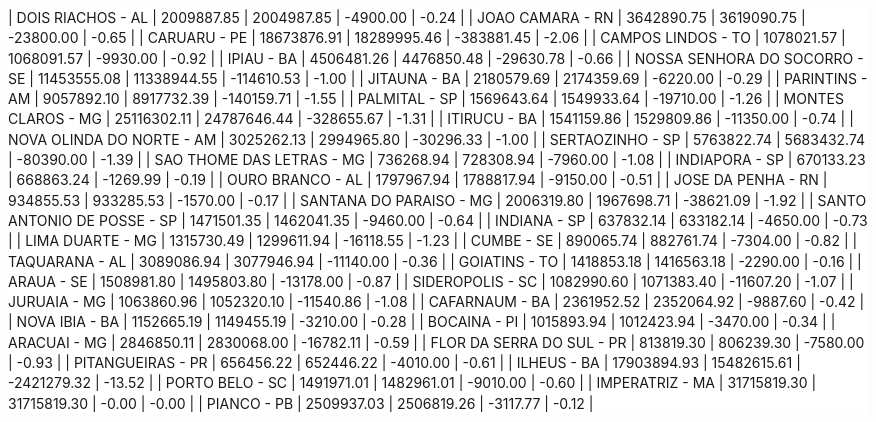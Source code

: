| DOIS RIACHOS - AL | 2009887.85 | 2004987.85 | -4900.00 | -0.24 |
| JOAO CAMARA - RN | 3642890.75 | 3619090.75 | -23800.00 | -0.65 |
| CARUARU - PE | 18673876.91 | 18289995.46 | -383881.45 | -2.06 |
| CAMPOS LINDOS - TO | 1078021.57 | 1068091.57 | -9930.00 | -0.92 |
| IPIAU - BA | 4506481.26 | 4476850.48 | -29630.78 | -0.66 |
| NOSSA SENHORA DO SOCORRO - SE | 11453555.08 | 11338944.55 | -114610.53 | -1.00 |
| JITAUNA - BA | 2180579.69 | 2174359.69 | -6220.00 | -0.29 |
| PARINTINS - AM | 9057892.10 | 8917732.39 | -140159.71 | -1.55 |
| PALMITAL - SP | 1569643.64 | 1549933.64 | -19710.00 | -1.26 |
| MONTES CLAROS - MG | 25116302.11 | 24787646.44 | -328655.67 | -1.31 |
| ITIRUCU - BA | 1541159.86 | 1529809.86 | -11350.00 | -0.74 |
| NOVA OLINDA DO NORTE - AM | 3025262.13 | 2994965.80 | -30296.33 | -1.00 |
| SERTAOZINHO - SP | 5763822.74 | 5683432.74 | -80390.00 | -1.39 |
| SAO THOME DAS LETRAS - MG | 736268.94 | 728308.94 | -7960.00 | -1.08 |
| INDIAPORA - SP | 670133.23 | 668863.24 | -1269.99 | -0.19 |
| OURO BRANCO - AL | 1797967.94 | 1788817.94 | -9150.00 | -0.51 |
| JOSE DA PENHA - RN | 934855.53 | 933285.53 | -1570.00 | -0.17 |
| SANTANA DO PARAISO - MG | 2006319.80 | 1967698.71 | -38621.09 | -1.92 |
| SANTO ANTONIO DE POSSE - SP | 1471501.35 | 1462041.35 | -9460.00 | -0.64 |
| INDIANA - SP | 637832.14 | 633182.14 | -4650.00 | -0.73 |
| LIMA DUARTE - MG | 1315730.49 | 1299611.94 | -16118.55 | -1.23 |
| CUMBE - SE | 890065.74 | 882761.74 | -7304.00 | -0.82 |
| TAQUARANA - AL | 3089086.94 | 3077946.94 | -11140.00 | -0.36 |
| GOIATINS - TO | 1418853.18 | 1416563.18 | -2290.00 | -0.16 |
| ARAUA - SE | 1508981.80 | 1495803.80 | -13178.00 | -0.87 |
| SIDEROPOLIS - SC | 1082990.60 | 1071383.40 | -11607.20 | -1.07 |
| JURUAIA - MG | 1063860.96 | 1052320.10 | -11540.86 | -1.08 |
| CAFARNAUM - BA | 2361952.52 | 2352064.92 | -9887.60 | -0.42 |
| NOVA IBIA - BA | 1152665.19 | 1149455.19 | -3210.00 | -0.28 |
| BOCAINA - PI | 1015893.94 | 1012423.94 | -3470.00 | -0.34 |
| ARACUAI - MG | 2846850.11 | 2830068.00 | -16782.11 | -0.59 |
| FLOR DA SERRA DO SUL - PR | 813819.30 | 806239.30 | -7580.00 | -0.93 |
| PITANGUEIRAS - PR | 656456.22 | 652446.22 | -4010.00 | -0.61 |
| ILHEUS - BA | 17903894.93 | 15482615.61 | -2421279.32 | -13.52 |
| PORTO BELO - SC | 1491971.01 | 1482961.01 | -9010.00 | -0.60 |
| IMPERATRIZ - MA | 31715819.30 | 31715819.30 | -0.00 | -0.00 |
| PIANCO - PB | 2509937.03 | 2506819.26 | -3117.77 | -0.12 |